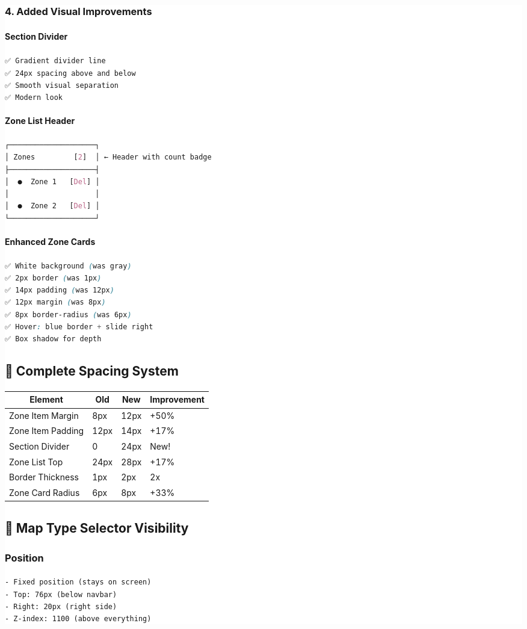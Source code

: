 ### 4. **Added Visual Improvements**

#### Section Divider
```css
✅ Gradient divider line
✅ 24px spacing above and below
✅ Smooth visual separation
✅ Modern look
```

#### Zone List Header
```css
┌────────────────────┐
│ Zones         [2]  │ ← Header with count badge
├────────────────────┤
│  ●  Zone 1   [Del] │
│                    │
│  ●  Zone 2   [Del] │
└────────────────────┘
```

#### Enhanced Zone Cards
```css
✅ White background (was gray)
✅ 2px border (was 1px)
✅ 14px padding (was 12px)
✅ 12px margin (was 8px)
✅ 8px border-radius (was 6px)
✅ Hover: blue border + slide right
✅ Box shadow for depth
```

## 🎨 Complete Spacing System

| Element | Old | New | Improvement |
|---------|-----|-----|-------------|
| Zone Item Margin | 8px | 12px | +50% |
| Zone Item Padding | 12px | 14px | +17% |
| Section Divider | 0 | 24px | New! |
| Zone List Top | 24px | 28px | +17% |
| Border Thickness | 1px | 2px | 2x |
| Zone Card Radius | 6px | 8px | +33% |

## 🚀 Map Type Selector Visibility

### Position
```
- Fixed position (stays on screen)
- Top: 76px (below navbar)
- Right: 20px (right side)
- Z-index: 1100 (above everything)
```
